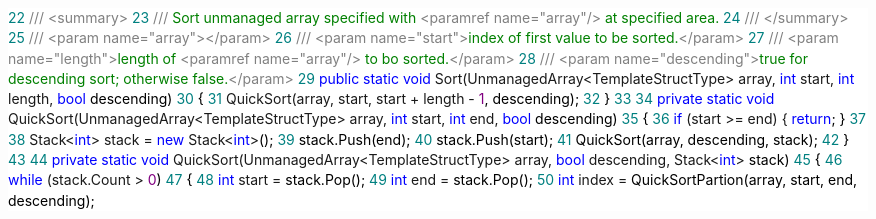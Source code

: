 <span style="color: #008080;">22</span>         <span style="color: #808080;">///</span> <span style="color: #808080;">&lt;summary&gt;</span>
<span style="color: #008080;">23</span>         <span style="color: #808080;">///</span><span style="color: #008000;"> Sort unmanaged array specified with </span><span style="color: #808080;">&lt;paramref name="array"/&gt;</span><span style="color: #008000;"> at specified area.
</span><span style="color: #008080;">24</span>         <span style="color: #808080;">///</span> <span style="color: #808080;">&lt;/summary&gt;</span>
<span style="color: #008080;">25</span>         <span style="color: #808080;">///</span> <span style="color: #808080;">&lt;param name="array"&gt;&lt;/param&gt;</span>
<span style="color: #008080;">26</span>         <span style="color: #808080;">///</span> <span style="color: #808080;">&lt;param name="start"&gt;</span><span style="color: #008000;">index of first value to be sorted.</span><span style="color: #808080;">&lt;/param&gt;</span>
<span style="color: #008080;">27</span>         <span style="color: #808080;">///</span> <span style="color: #808080;">&lt;param name="length"&gt;</span><span style="color: #008000;">length of </span><span style="color: #808080;">&lt;paramref name="array"/&gt;</span><span style="color: #008000;"> to bo sorted.</span><span style="color: #808080;">&lt;/param&gt;</span>
<span style="color: #008080;">28</span>         <span style="color: #808080;">///</span> <span style="color: #808080;">&lt;param name="descending"&gt;</span><span style="color: #008000;">true for descending sort; otherwise false.</span><span style="color: #808080;">&lt;/param&gt;</span>
<span style="color: #008080;">29</span>         <span style="color: #0000ff;">public</span> <span style="color: #0000ff;">static</span> <span style="color: #0000ff;">void</span> Sort(UnmanagedArray&lt;TemplateStructType&gt; array, <span style="color: #0000ff;">int</span> start, <span style="color: #0000ff;">int</span> length, <span style="color: #0000ff;">bool</span><span style="color: #000000;"> descending)
</span><span style="color: #008080;">30</span> <span style="color: #000000;">        {
</span><span style="color: #008080;">31</span>             QuickSort(array, start, start + length - <span style="color: #800080;">1</span><span style="color: #000000;">, descending);
</span><span style="color: #008080;">32</span> <span style="color: #000000;">        }
</span><span style="color: #008080;">33</span> 
<span style="color: #008080;">34</span>         <span style="color: #0000ff;">private</span> <span style="color: #0000ff;">static</span> <span style="color: #0000ff;">void</span> QuickSort(UnmanagedArray&lt;TemplateStructType&gt; array, <span style="color: #0000ff;">int</span> start, <span style="color: #0000ff;">int</span> end, <span style="color: #0000ff;">bool</span><span style="color: #000000;"> descending)
</span><span style="color: #008080;">35</span> <span style="color: #000000;">        {
</span><span style="color: #008080;">36</span>             <span style="color: #0000ff;">if</span> (start &gt;= end) { <span style="color: #0000ff;">return</span><span style="color: #000000;">; }
</span><span style="color: #008080;">37</span> 
<span style="color: #008080;">38</span>             Stack&lt;<span style="color: #0000ff;">int</span>&gt; stack = <span style="color: #0000ff;">new</span> Stack&lt;<span style="color: #0000ff;">int</span>&gt;<span style="color: #000000;">();
</span><span style="color: #008080;">39</span> <span style="color: #000000;">            stack.Push(end);
</span><span style="color: #008080;">40</span> <span style="color: #000000;">            stack.Push(start);
</span><span style="color: #008080;">41</span> <span style="color: #000000;">            QuickSort(array, descending, stack);
</span><span style="color: #008080;">42</span> <span style="color: #000000;">        }
</span><span style="color: #008080;">43</span> 
<span style="color: #008080;">44</span>         <span style="color: #0000ff;">private</span> <span style="color: #0000ff;">static</span> <span style="color: #0000ff;">void</span> QuickSort(UnmanagedArray&lt;TemplateStructType&gt; array, <span style="color: #0000ff;">bool</span> descending, Stack&lt;<span style="color: #0000ff;">int</span>&gt;<span style="color: #000000;"> stack)
</span><span style="color: #008080;">45</span> <span style="color: #000000;">        {
</span><span style="color: #008080;">46</span>             <span style="color: #0000ff;">while</span> (stack.Count &gt; <span style="color: #800080;">0</span><span style="color: #000000;">)
</span><span style="color: #008080;">47</span> <span style="color: #000000;">            {
</span><span style="color: #008080;">48</span>                 <span style="color: #0000ff;">int</span> start =<span style="color: #000000;"> stack.Pop();
</span><span style="color: #008080;">49</span>                 <span style="color: #0000ff;">int</span> end =<span style="color: #000000;"> stack.Pop();
</span><span style="color: #008080;">50</span>                 <span style="color: #0000ff;">int</span> index =<span style="color: #000000;"> QuickSortPartion(array, start, end, descending);
